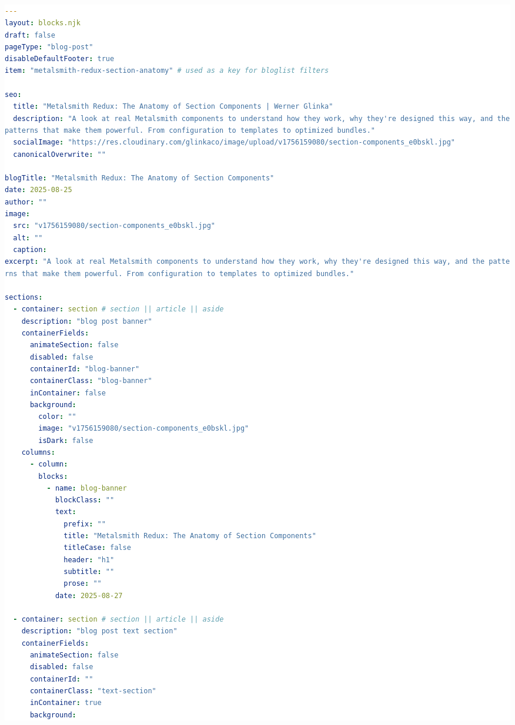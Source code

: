 ```yaml
---
layout: blocks.njk
draft: false
pageType: "blog-post"
disableDefaultFooter: true
item: "metalsmith-redux-section-anatomy" # used as a key for bloglist filters

seo:
  title: "Metalsmith Redux: The Anatomy of Section Components | Werner Glinka"
  description: "A look at real Metalsmith components to understand how they work, why they're designed this way, and the patterns that make them powerful. From configuration to templates to optimized bundles."
  socialImage: "https://res.cloudinary.com/glinkaco/image/upload/v1756159080/section-components_e0bskl.jpg"
  canonicalOverwrite: ""

blogTitle: "Metalsmith Redux: The Anatomy of Section Components"
date: 2025-08-25
author: ""
image:
  src: "v1756159080/section-components_e0bskl.jpg"
  alt: ""
  caption:
excerpt: "A look at real Metalsmith components to understand how they work, why they're designed this way, and the patterns that make them powerful. From configuration to templates to optimized bundles."

sections:
  - container: section # section || article || aside
    description: "blog post banner"
    containerFields:
      animateSection: false
      disabled: false
      containerId: "blog-banner"
      containerClass: "blog-banner"
      inContainer: false
      background:
        color: ""
        image: "v1756159080/section-components_e0bskl.jpg"
        isDark: false
    columns:
      - column:
        blocks:
          - name: blog-banner
            blockClass: ""
            text:
              prefix: ""
              title: "Metalsmith Redux: The Anatomy of Section Components"
              titleCase: false
              header: "h1"
              subtitle: ""
              prose: ""
            date: 2025-08-27

  - container: section # section || article || aside
    description: "blog post text section"
    containerFields:
      animateSection: false
      disabled: false
      containerId: ""
      containerClass: "text-section"
      inContainer: true
      background:
```